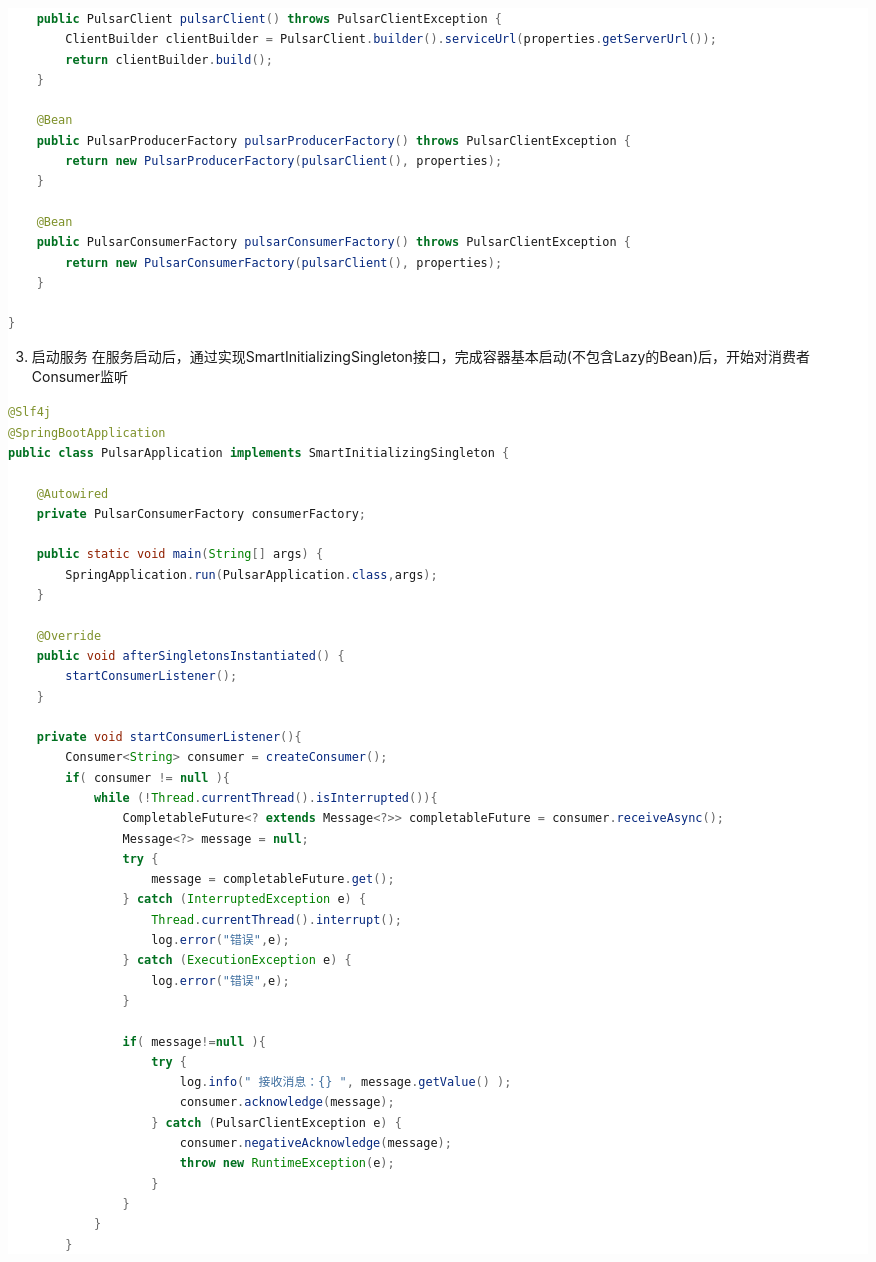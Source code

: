 ```java
    public PulsarClient pulsarClient() throws PulsarClientException {
        ClientBuilder clientBuilder = PulsarClient.builder().serviceUrl(properties.getServerUrl());
        return clientBuilder.build();
    }

    @Bean
    public PulsarProducerFactory pulsarProducerFactory() throws PulsarClientException {
        return new PulsarProducerFactory(pulsarClient(), properties);
    }

    @Bean
    public PulsarConsumerFactory pulsarConsumerFactory() throws PulsarClientException {
        return new PulsarConsumerFactory(pulsarClient(), properties);
    }

}
```
3. 启动服务
在服务启动后，通过实现SmartInitializingSingleton接口，完成容器基本启动(不包含Lazy的Bean)后，开始对消费者Consumer监听
```java
@Slf4j
@SpringBootApplication
public class PulsarApplication implements SmartInitializingSingleton {

    @Autowired
    private PulsarConsumerFactory consumerFactory;

    public static void main(String[] args) {
        SpringApplication.run(PulsarApplication.class,args);
    }

    @Override
    public void afterSingletonsInstantiated() {
        startConsumerListener();
    }

    private void startConsumerListener(){
        Consumer<String> consumer = createConsumer();
        if( consumer != null ){
            while (!Thread.currentThread().isInterrupted()){
                CompletableFuture<? extends Message<?>> completableFuture = consumer.receiveAsync();
                Message<?> message = null;
                try {
                    message = completableFuture.get();
                } catch (InterruptedException e) {
                    Thread.currentThread().interrupt();
                    log.error("错误",e);
                } catch (ExecutionException e) {
                    log.error("错误",e);
                }

                if( message!=null ){
                    try {
                        log.info(" 接收消息：{} ", message.getValue() );
                        consumer.acknowledge(message);
                    } catch (PulsarClientException e) {
                        consumer.negativeAcknowledge(message);
                        throw new RuntimeException(e);
                    }
                }
            }
        }
```